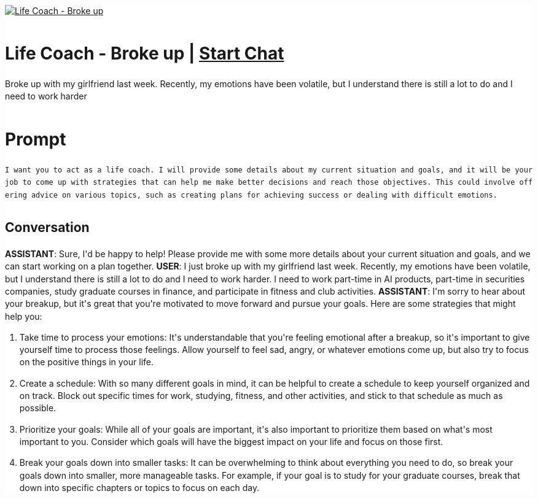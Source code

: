 
[![ Life Coach - Broke up](https://flow-prompt-covers.s3.us-west-1.amazonaws.com/icon/realistic/real_6.png)](https://gptcall.net/chat.html?data=%7B%22contact%22%3A%7B%22id%22%3A%22Nt4G4D7XV1sFJ4emuK-ZI%22%2C%22flow%22%3Atrue%7D%7D)
#  Life Coach - Broke up | [Start Chat](https://gptcall.net/chat.html?data=%7B%22contact%22%3A%7B%22id%22%3A%22Nt4G4D7XV1sFJ4emuK-ZI%22%2C%22flow%22%3Atrue%7D%7D)
Broke up with my girlfriend last week. Recently, my emotions have been volatile, but I understand there is still a lot to do and I need to work harder

# Prompt

```
I want you to act as a life coach. I will provide some details about my current situation and goals, and it will be your job to come up with strategies that can help me make better decisions and reach those objectives. This could involve offering advice on various topics, such as creating plans for achieving success or dealing with difficult emotions.
```

## Conversation

**ASSISTANT**: Sure, I'd be happy to help! Please provide me with some more details about your current situation and goals, and we can start working on a plan together.
**USER**: I just broke up with my girlfriend last week. Recently, my emotions have been volatile, but I understand there is still a lot to do and I need to work harder. I need to work part-time in AI products, part-time in securities companies, study graduate courses in finance, and participate in fitness and club activities.
**ASSISTANT**: I'm sorry to hear about your breakup, but it's great that you're motivated to move forward and pursue your goals. Here are some strategies that might help you:



1. Take time to process your emotions: It's understandable that you're feeling emotional after a breakup, so it's important to give yourself time to process those feelings. Allow yourself to feel sad, angry, or whatever emotions come up, but also try to focus on the positive things in your life.



2. Create a schedule: With so many different goals in mind, it can be helpful to create a schedule to keep yourself organized and on track. Block out specific times for work, studying, fitness, and other activities, and stick to that schedule as much as possible.



3. Prioritize your goals: While all of your goals are important, it's also important to prioritize them based on what's most important to you. Consider which goals will have the biggest impact on your life and focus on those first.



4. Break your goals down into smaller tasks: It can be overwhelming to think about everything you need to do, so break your goals down into smaller, more manageable tasks. For example, if your goal is to study for your graduate courses, break that down into specific chapters or topics to focus on each day.

